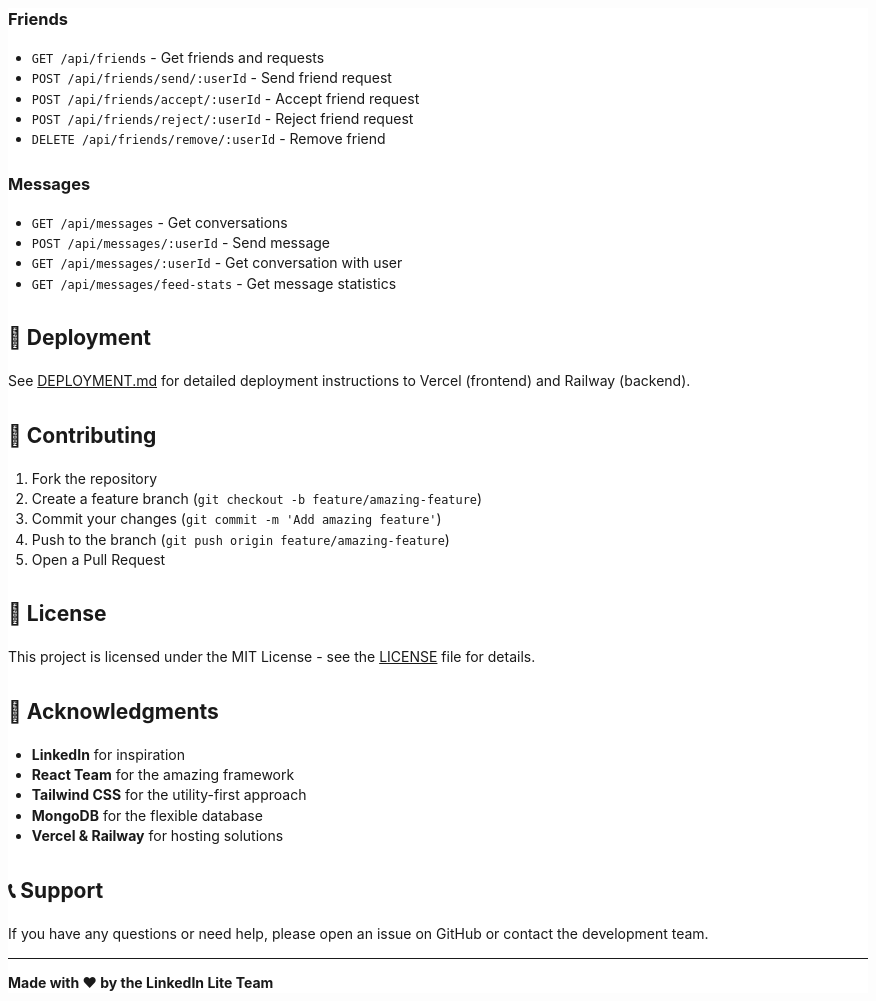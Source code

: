 ### Friends
- `GET /api/friends` - Get friends and requests
- `POST /api/friends/send/:userId` - Send friend request
- `POST /api/friends/accept/:userId` - Accept friend request
- `POST /api/friends/reject/:userId` - Reject friend request
- `DELETE /api/friends/remove/:userId` - Remove friend

### Messages
- `GET /api/messages` - Get conversations
- `POST /api/messages/:userId` - Send message
- `GET /api/messages/:userId` - Get conversation with user
- `GET /api/messages/feed-stats` - Get message statistics

## 🚀 Deployment

See [DEPLOYMENT.md](./DEPLOYMENT.md) for detailed deployment instructions to Vercel (frontend) and Railway (backend).

## 🤝 Contributing

1. Fork the repository
2. Create a feature branch (`git checkout -b feature/amazing-feature`)
3. Commit your changes (`git commit -m 'Add amazing feature'`)
4. Push to the branch (`git push origin feature/amazing-feature`)
5. Open a Pull Request

## 📄 License

This project is licensed under the MIT License - see the [LICENSE](LICENSE) file for details.

## 🙏 Acknowledgments

- **LinkedIn** for inspiration
- **React Team** for the amazing framework
- **Tailwind CSS** for the utility-first approach
- **MongoDB** for the flexible database
- **Vercel & Railway** for hosting solutions

## 📞 Support

If you have any questions or need help, please open an issue on GitHub or contact the development team.

---

**Made with ❤️ by the LinkedIn Lite Team** 